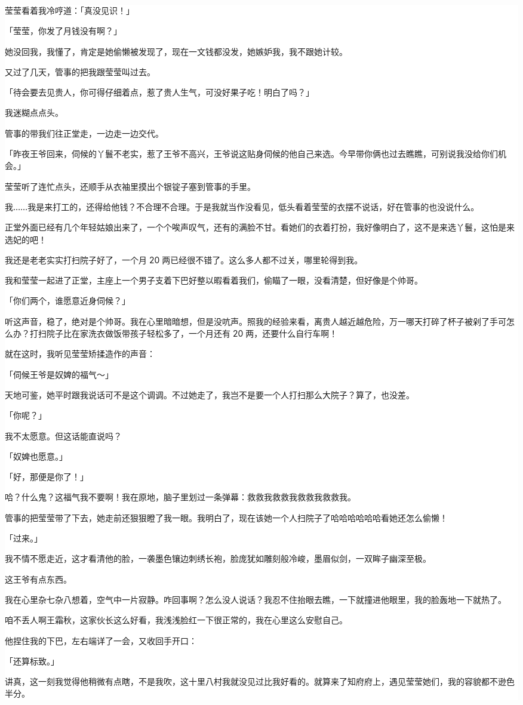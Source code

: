 莹莹看着我冷哼道：「真没见识！」

「莹莹，你发了月钱没有啊？」

她没回我，我懂了，肯定是她偷懒被发现了，现在一文钱都没发，她嫉妒我，我不跟她计较。

又过了几天，管事的把我跟莹莹叫过去。

「待会要去见贵人，你可得仔细着点，惹了贵人生气，可没好果子吃！明白了吗？」

我迷糊点点头。

管事的带我们往正堂走，一边走一边交代。

「昨夜王爷回来，伺候的丫鬟不老实，惹了王爷不高兴，王爷说这贴身伺候的他自己来选。今早带你俩也过去瞧瞧，可别说我没给你们机会。」

莹莹听了连忙点头，还顺手从衣袖里摸出个银锭子塞到管事的手里。

我……我是来打工的，还得给他钱？不合理不合理。于是我就当作没看见，低头看着莹莹的衣摆不说话，好在管事的也没说什么。

正堂外面已经有几个年轻姑娘出来了，一个个唉声叹气，还有的满脸不甘。看她们的衣着打扮，我好像明白了，这不是来选丫鬟，这怕是来选妃的吧！

我还是老老实实打扫院子好了，一个月 20 两已经很不错了。这么多人都不过关，哪里轮得到我。

我和莹莹一起进了正堂，主座上一个男子支着下巴好整以暇看着我们，偷瞄了一眼，没看清楚，但好像是个帅哥。

「你们两个，谁愿意近身伺候？」

听这声音，稳了，绝对是个帅哥。我在心里暗暗想，但是没吭声。照我的经验来看，离贵人越近越危险，万一哪天打碎了杯子被剁了手可怎么办？打扫院子比在家洗衣做饭带孩子轻松多了，一个月还有 20 两，还要什么自行车啊！

就在这时，我听见莹莹矫揉造作的声音：

「伺候王爷是奴婢的福气～」

天地可鉴，她平时跟我说话可不是这个调调。不过她走了，我岂不是要一个人打扫那么大院子？算了，也没差。

「你呢？」

我不太愿意。但这话能直说吗？

「奴婢也愿意。」

「好，那便是你了！」

哈？什么鬼？这福气我不要啊！我在原地，脑子里划过一条弹幕：救救我救救我救救我救救我。

管事的把莹莹带了下去，她走前还狠狠瞪了我一眼。我明白了，现在该她一个人扫院子了哈哈哈哈哈哈看她还怎么偷懒！

「过来。」

我不情不愿走近，这才看清他的脸，一袭墨色镶边刺绣长袍，脸庞犹如雕刻般冷峻，墨眉似剑，一双眸子幽深至极。

这王爷有点东西。

我在心里杂七杂八想着，空气中一片寂静。咋回事啊？怎么没人说话？我忍不住抬眼去瞧，一下就撞进他眼里，我的脸轰地一下就热了。

咱不丢人啊王霜秋，这家伙长这么好看，我浅浅脸红一下很正常的，我在心里这么安慰自己。

他捏住我的下巴，左右端详了一会，又收回手开口：

「还算标致。」

讲真，这一刻我觉得他稍微有点瞎，不是我吹，这十里八村我就没见过比我好看的。就算来了知府府上，遇见莹莹她们，我的容貌都不逊色半分。
